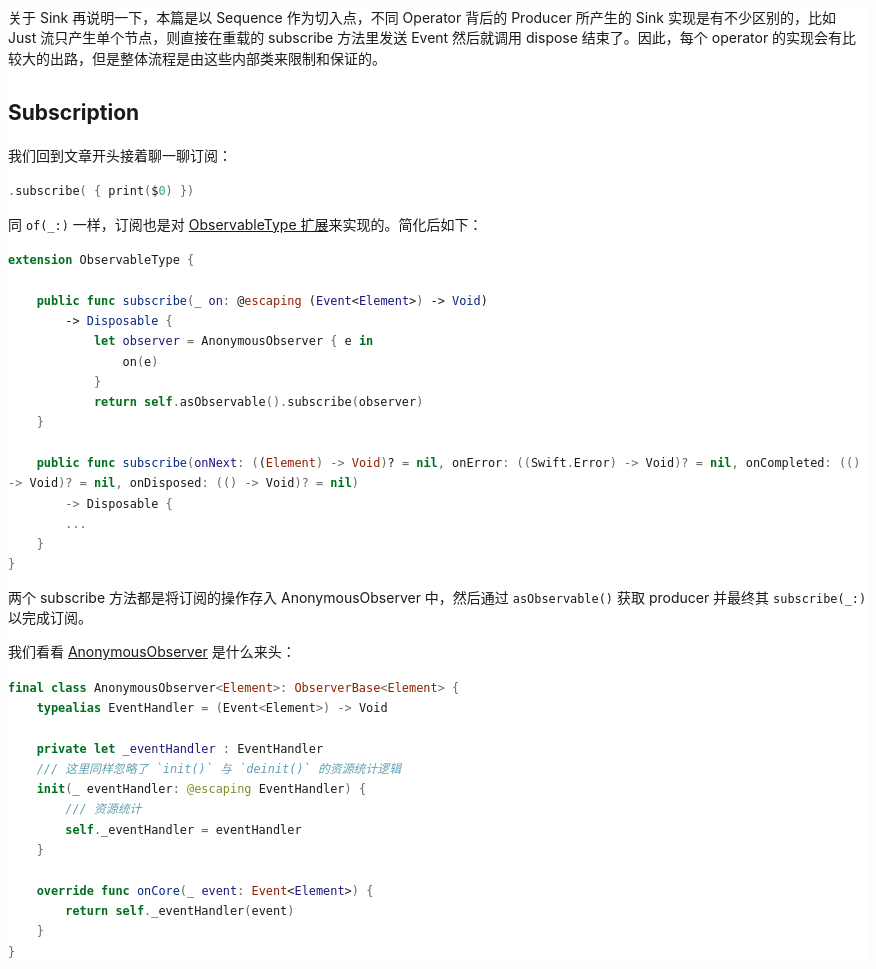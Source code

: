 关于 Sink 再说明一下，本篇是以 Sequence 作为切入点，不同 Operator 背后的 Producer 所产生的 Sink 实现是有不少区别的，比如 Just 流只产生单个节点，则直接在重载的 subscribe 方法里发送 Event 然后就调用 dispose 结束了。因此，每个 operator 的实现会有比较大的出路，但是整体流程是由这些内部类来限制和保证的。



## Subscription

我们回到文章开头接着聊一聊订阅：

```swift
.subscribe( { print($0) })
```

同 `of(_:)` 一样，订阅也是对 [ObservableType 扩展](https://github.com/ReactiveX/RxSwift/blob/master/RxSwift/ObservableType%2BExtensions.swift)来实现的。简化后如下：

```swift
extension ObservableType {

    public func subscribe(_ on: @escaping (Event<Element>) -> Void)
        -> Disposable {
            let observer = AnonymousObserver { e in
                on(e)
            }
            return self.asObservable().subscribe(observer)
    }

    public func subscribe(onNext: ((Element) -> Void)? = nil, onError: ((Swift.Error) -> Void)? = nil, onCompleted: (() -> Void)? = nil, onDisposed: (() -> Void)? = nil)
        -> Disposable {
        ...
    }
}
```

两个 subscribe 方法都是将订阅的操作存入 AnonymousObserver 中，然后通过 `asObservable()` 获取 producer 并最终其 `subscribe(_:)` 以完成订阅。

我们看看 [AnonymousObserver](https://github.com/ReactiveX/RxSwift/blob/master/RxSwift/Observers/AnonymousObserver.swift) 是什么来头：

```swift
final class AnonymousObserver<Element>: ObserverBase<Element> {
    typealias EventHandler = (Event<Element>) -> Void
    
    private let _eventHandler : EventHandler
    /// 这里同样忽略了 `init()` 与 `deinit()` 的资源统计逻辑
    init(_ eventHandler: @escaping EventHandler) {
        /// 资源统计
        self._eventHandler = eventHandler
    }

    override func onCore(_ event: Event<Element>) {
        return self._eventHandler(event)
    }
}
```
